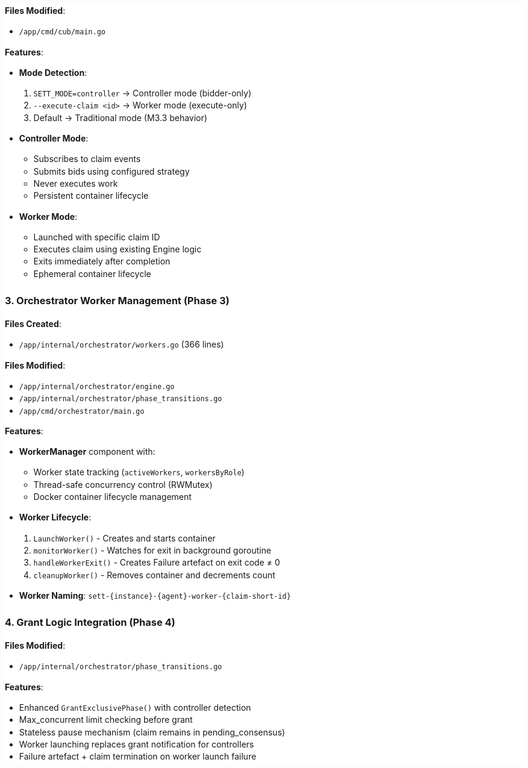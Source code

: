 **Files Modified**:
- `/app/cmd/cub/main.go`

**Features**:
- **Mode Detection**:
  1. `SETT_MODE=controller` → Controller mode (bidder-only)
  2. `--execute-claim <id>` → Worker mode (execute-only)
  3. Default → Traditional mode (M3.3 behavior)

- **Controller Mode**:
  - Subscribes to claim events
  - Submits bids using configured strategy
  - Never executes work
  - Persistent container lifecycle

- **Worker Mode**:
  - Launched with specific claim ID
  - Executes claim using existing Engine logic
  - Exits immediately after completion
  - Ephemeral container lifecycle

### 3. Orchestrator Worker Management (Phase 3)
**Files Created**:
- `/app/internal/orchestrator/workers.go` (366 lines)

**Files Modified**:
- `/app/internal/orchestrator/engine.go`
- `/app/internal/orchestrator/phase_transitions.go`
- `/app/cmd/orchestrator/main.go`

**Features**:
- **WorkerManager** component with:
  - Worker state tracking (`activeWorkers`, `workersByRole`)
  - Thread-safe concurrency control (RWMutex)
  - Docker container lifecycle management

- **Worker Lifecycle**:
  1. `LaunchWorker()` - Creates and starts container
  2. `monitorWorker()` - Watches for exit in background goroutine
  3. `handleWorkerExit()` - Creates Failure artefact on exit code ≠ 0
  4. `cleanupWorker()` - Removes container and decrements count

- **Worker Naming**: `sett-{instance}-{agent}-worker-{claim-short-id}`

### 4. Grant Logic Integration (Phase 4)
**Files Modified**:
- `/app/internal/orchestrator/phase_transitions.go`

**Features**:
- Enhanced `GrantExclusivePhase()` with controller detection
- Max_concurrent limit checking before grant
- Stateless pause mechanism (claim remains in pending_consensus)
- Worker launching replaces grant notification for controllers
- Failure artefact + claim termination on worker launch failure
